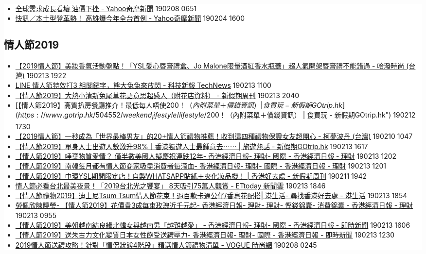 - [全球需求成長看壞 油價下挫 - Yahoo奇摩新聞](https://tw.news.yahoo.com/%E5%85%A8%E7%90%83%E9%9C%80%E6%B1%82%E6%88%90%E9%95%B7%E7%9C%8B%E5%A3%9E-%E6%B2%B9%E5%83%B9%E4%B8%8B%E6%8C%AB-225123958.html "全球需求成長看壞 油價下挫 - Yahoo奇摩新聞") 190208 0651
- [快訊／本土型登革熱！ 高雄爆今年全台首例 - Yahoo奇摩新聞](https://tw.news.yahoo.com/%E5%BF%AB%E8%A8%8A-%E6%9C%AC%E5%9C%9F%E5%9E%8B%E7%99%BB%E9%9D%A9%E7%86%B1-%E9%AB%98%E9%9B%84%E7%88%86%E4%BB%8A%E5%B9%B4%E5%85%A8%E5%8F%B0%E9%A6%96%E4%BE%8B-021137386.html "快訊／本土型登革熱！ 高雄爆今年全台首例 - Yahoo奇摩新聞") 190204 1600

## 情人節2019


- [【2019情人節】美妝香氛活動盤點！「YSL愛心唇膏禮盒、Jo Malone限量酒紅香水瓶蓋」超人氣開架唇膏禮不能錯過 - 哈潑時尚 (台灣)](https://www.harpersbazaar.com/tw/beauty/makeup/g26301532/2019-valentines-day-beauty/ "【2019情人節】美妝香氛活動盤點！「YSL愛心唇膏禮盒、Jo Malone限量酒紅香水瓶蓋」超人氣開架唇膏禮不能錯過 - 哈潑時尚 (台灣)") 190213 1922
- [LINE 情人節特效打3 組關鍵字，熊大兔兔來放閃 - 科技新報 TechNews](http://technews.tw/2019/02/13/line-valentines-day-special-effects/ "LINE 情人節特效打3 組關鍵字，熊大兔兔來放閃 - 科技新報 TechNews") 190213 1100
- [【情人節2019】大熱小清新兔尾草花語意思超感人（附花店資料） - 新假期周刊](https://www.weekendhk.com/899898/lifestyle/%E6%83%85%E4%BA%BA%E7%AF%802019-%E5%A4%A7%E5%B8%A5%E5%93%A5-%E5%85%94%E5%B0%BE%E8%8D%89/ "【情人節2019】大熱小清新兔尾草花語意思超感人（附花店資料） - 新假期周刊") 190213 2040
- [【情人節2019】高質扒房餐廳推介！最低每人唔使$200！（內附菜單＋價錢資訊） | 食買玩 - 新假期GOtrip.hk](https://www.gotrip.hk/504552/weekend_lifestyle/lifestyle/%E6%83%85%E4%BA%BA%E7%AF%802019-%E7%89%9B%E6%89%92-%E8%A5%BF%E9%A4%90-%E9%A4%90%E5%BB%B3/ "【情人節2019】高質扒房餐廳推介！最低每人唔使$200！（內附菜單＋價錢資訊） | 食買玩 - 新假期GOtrip.hk") 190212 1730
- [【2019情人節】一秒成為「世界最棒男友」的20+情人節禮物推薦！收到這四種禮物保證女友超開心 - 柯夢波丹 (台灣)](https://www.cosmopolitan.com/tw/fashion/news/g26244941/2019-valentines-day-gift-recommend/ "【2019情人節】一秒成為「世界最棒男友」的20+情人節禮物推薦！收到這四種禮物保證女友超開心 - 柯夢波丹 (台灣)") 190210 1047
- [【情人節2019】單身人士出遊人數激升98%｜香港獨遊人士最鍾意去⋯⋯ | 旅遊熱話 - 新假期GOtrip.hk](https://www.gotrip.hk/504707/travel-news/hot-topic/%E6%83%85%E4%BA%BA%E7%AF%802019-%E5%96%AE%E8%BA%AB-%E7%8D%A8%E9%81%8A/ "【情人節2019】單身人士出遊人數激升98%｜香港獨遊人士最鍾意去⋯⋯ | 旅遊熱話 - 新假期GOtrip.hk") 190213 1617
- [【情人節2019】唾棄物質愛情？ 僅半數美國人擬慶祝連跌12年- 香港經濟日報- 理財- 國際 - 香港經濟日報 - 理財](https://wealth.hket.com/article/2270512/%E3%80%90%E6%83%85%E4%BA%BA%E7%AF%802019%E3%80%91%E5%94%BE%E6%A3%84%E7%89%A9%E8%B3%AA%E6%84%9B%E6%83%85%EF%BC%9F%20%E5%83%85%E5%8D%8A%E6%95%B8%E7%BE%8E%E5%9C%8B%E4%BA%BA%E6%93%AC%E6%85%B6%E7%A5%9D%20%E9%80%A3%E8%B7%8C12%E5%B9%B4 "【情人節2019】唾棄物質愛情？ 僅半數美國人擬慶祝連跌12年- 香港經濟日報- 理財- 國際 - 香港經濟日報 - 理財") 190213 1202
- [【情人節2019】南韓每月都有情人節商家吸盡消費者每滴血- 香港經濟日報- 理財- 國際 - 香港經濟日報 - 理財](https://wealth.hket.com/article/2270052/%E3%80%90%E6%83%85%E4%BA%BA%E7%AF%802019%E3%80%91%E5%8D%97%E9%9F%93%E6%AF%8F%E6%9C%88%E9%83%BD%E6%9C%89%E6%83%85%E4%BA%BA%E7%AF%80%20%E5%95%86%E5%AE%B6%E5%90%B8%E7%9B%A1%E6%B6%88%E8%B2%BB%E8%80%85%E6%AF%8F%E6%BB%B4%E8%A1%80 "【情人節2019】南韓每月都有情人節商家吸盡消費者每滴血- 香港經濟日報- 理財- 國際 - 香港經濟日報 - 理財") 190213 1201
- [【情人節2019】中環YSL期間限定店！自製WHATSAPP貼紙＋夾化妝品機！ | 香港好去處 - 新假期周刊](https://www.weekendhk.com/899008/lifestyle/weekend-leisure/%E6%83%85%E4%BA%BA%E7%AF%802019-%E4%B8%AD%E7%92%B0-ysl%E6%9C%9F%E9%96%93%E9%99%90%E5%AE%9A%E5%BA%97/ "【情人節2019】中環YSL期間限定店！自製WHATSAPP貼紙＋夾化妝品機！ | 香港好去處 - 新假期周刊") 190211 1942
- [情人節必看台北最美夜景！「2019台北光之饗宴」 8天吸引75萬人觀賞 - ETtoday 新聞雲](https://www.ettoday.net/news/20190213/1377414.htm "情人節必看台北最美夜景！「2019台北光之饗宴」 8天吸引75萬人觀賞 - ETtoday 新聞雲") 190213 1846
- [【情人節禮物2019】迪士尼Tsum Tsum情人節花束！過百款卡通公仔/香皂花配搭| 港生活- 尋找香港好去處 - 港生活](https://hk.ulifestyle.com.hk/activity/detail/113447/%E6%83%85%E4%BA%BA%E7%AF%80%E7%A6%AE%E7%89%A92019-%E8%BF%AA%E5%A3%AB%E5%B0%BCtsum-tsum%E6%83%85%E4%BA%BA%E7%AF%80%E8%8A%B1%E6%9D%9F-%E9%81%8E%E7%99%BE%E6%AC%BE%E5%8D%A1%E9%80%9A%E5%85%AC%E4%BB%94-%E9%A6%99%E7%9A%82%E8%8A%B1%E9%85%8D%E6%90%AD "【情人節禮物2019】迪士尼Tsum Tsum情人節花束！過百款卡通公仔/香皂花配搭| 港生活- 尋找香港好去處 - 港生活") 190213 1854
- [勞佩欣陳曉瑩- 【情人節2019】花價貴3成每束玫瑰近千元起- 香港經濟日報- 理財- 理財- 慳錢錦囊- 消費錦囊 - 香港經濟日報 - 理財](https://wealth.hket.com/article/2269622/%E5%8B%9E%E4%BD%A9%E6%AC%A3%20%E9%99%B3%E6%9B%89%E7%91%A9%20-%20%E3%80%90%E6%83%85%E4%BA%BA%E7%AF%802019%E3%80%91%E8%8A%B1%E5%83%B9%E8%B2%B43%E6%88%90%E3%80%80%E6%AF%8F%E6%9D%9F%E7%8E%AB%E7%91%B0%E8%BF%91%E5%8D%83%E5%85%83%E8%B5%B7 "勞佩欣陳曉瑩- 【情人節2019】花價貴3成每束玫瑰近千元起- 香港經濟日報- 理財- 理財- 慳錢錦囊- 消費錦囊 - 香港經濟日報 - 理財") 190213 0955
- [【情人節2019】美朝越南結良緣北韓女與越南男「越難越愛」 - 香港經濟日報- 理財- 國際 - 香港經濟日報 - 即時新聞](https://wealth.hket.com/article/2270609/%E3%80%90%E6%83%85%E4%BA%BA%E7%AF%802019%E3%80%91%E7%BE%8E%E6%9C%9D%E8%B6%8A%E5%8D%97%E7%B5%90%E8%89%AF%E7%B7%A3%20%E5%8C%97%E9%9F%93%E5%A5%B3%E8%88%87%E8%B6%8A%E5%8D%97%E7%94%B7%E3%80%8C%E8%B6%8A%E9%9B%A3%E8%B6%8A%E6%84%9B%E3%80%8D "【情人節2019】美朝越南結良緣北韓女與越南男「越難越愛」 - 香港經濟日報- 理財- 國際 - 香港經濟日報 - 即時新聞") 190213 1606
- [【情人節2019】送朱古力文化變質日本女性飽受送禮壓力- 香港經濟日報- 理財- 國際 - 香港經濟日報 - 即時新聞](https://wealth.hket.com/article/2270542/%E3%80%90%E6%83%85%E4%BA%BA%E7%AF%802019%E3%80%91%E9%80%81%E6%9C%B1%E5%8F%A4%E5%8A%9B%E6%96%87%E5%8C%96%E8%AE%8A%E8%B3%AA%20%E6%97%A5%E6%9C%AC%E5%A5%B3%E6%80%A7%E9%A3%BD%E5%8F%97%E9%80%81%E7%A6%AE%E5%A3%93%E5%8A%9B "【情人節2019】送朱古力文化變質日本女性飽受送禮壓力- 香港經濟日報- 理財- 國際 - 香港經濟日報 - 即時新聞") 190213 1230
- [2019情人節送禮攻略！針對「情侶狀態4階段」精選情人節禮物清單 - VOGUE 時尚網](https://www.vogue.com.tw/feature/living/content-45539.html "2019情人節送禮攻略！針對「情侶狀態4階段」精選情人節禮物清單 - VOGUE 時尚網") 190208 0245